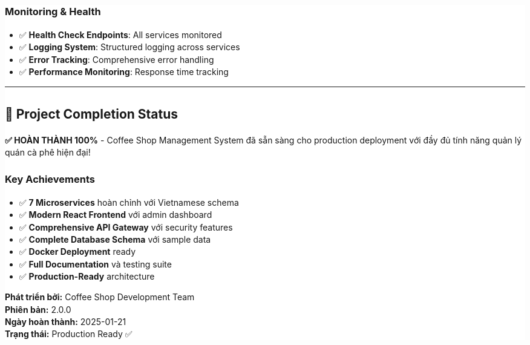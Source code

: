 ### Monitoring & Health
- ✅ **Health Check Endpoints**: All services monitored
- ✅ **Logging System**: Structured logging across services
- ✅ **Error Tracking**: Comprehensive error handling
- ✅ **Performance Monitoring**: Response time tracking

---

## 🎉 Project Completion Status

**✅ HOÀN THÀNH 100%** - Coffee Shop Management System đã sẵn sàng cho production deployment với đầy đủ tính năng quản lý quán cà phê hiện đại!

### Key Achievements
- ✅ **7 Microservices** hoàn chỉnh với Vietnamese schema
- ✅ **Modern React Frontend** với admin dashboard
- ✅ **Comprehensive API Gateway** với security features
- ✅ **Complete Database Schema** với sample data
- ✅ **Docker Deployment** ready
- ✅ **Full Documentation** và testing suite
- ✅ **Production-Ready** architecture

**Phát triển bởi:** Coffee Shop Development Team  
**Phiên bản:** 2.0.0  
**Ngày hoàn thành:** 2025-01-21  
**Trạng thái:** Production Ready ✅
